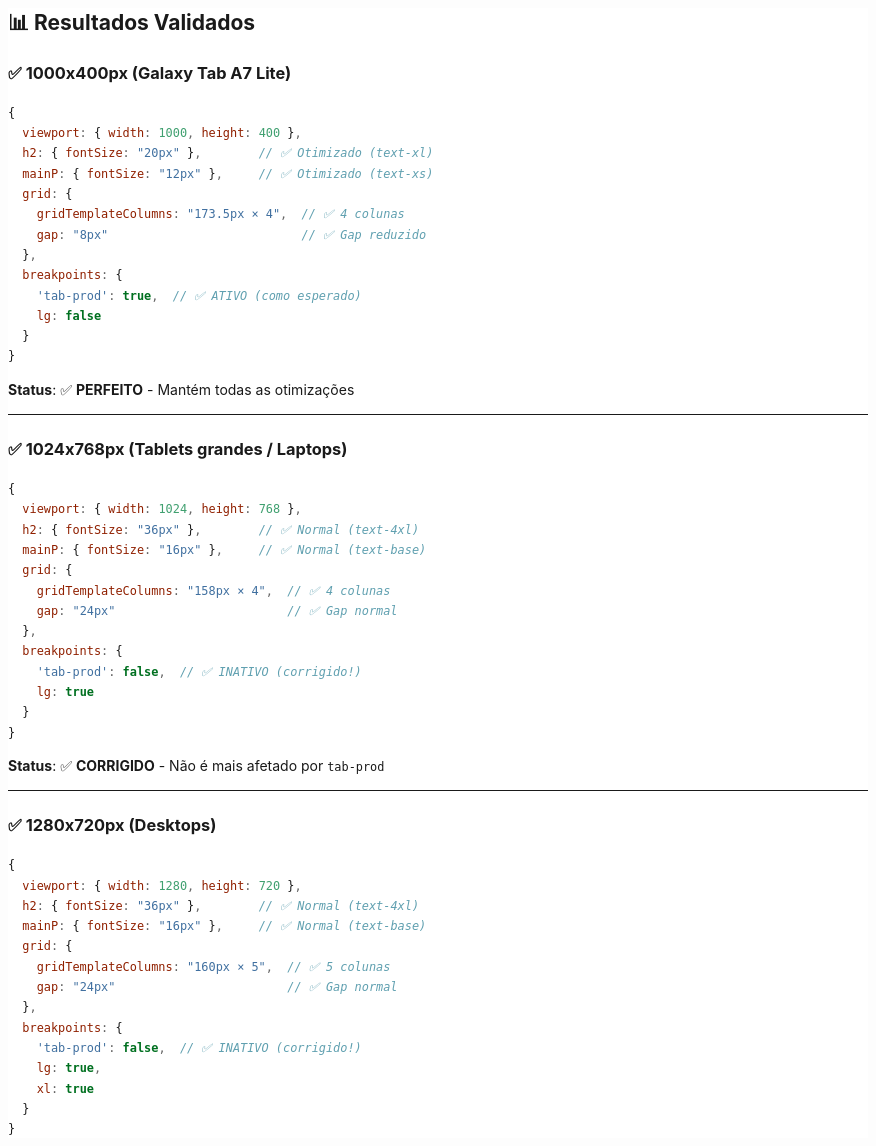 
## 📊 Resultados Validados

### ✅ 1000x400px (Galaxy Tab A7 Lite)
```javascript
{
  viewport: { width: 1000, height: 400 },
  h2: { fontSize: "20px" },        // ✅ Otimizado (text-xl)
  mainP: { fontSize: "12px" },     // ✅ Otimizado (text-xs)
  grid: { 
    gridTemplateColumns: "173.5px × 4",  // ✅ 4 colunas
    gap: "8px"                           // ✅ Gap reduzido
  },
  breakpoints: { 
    'tab-prod': true,  // ✅ ATIVO (como esperado)
    lg: false 
  }
}
```

**Status**: ✅ **PERFEITO** - Mantém todas as otimizações

---

### ✅ 1024x768px (Tablets grandes / Laptops)
```javascript
{
  viewport: { width: 1024, height: 768 },
  h2: { fontSize: "36px" },        // ✅ Normal (text-4xl)
  mainP: { fontSize: "16px" },     // ✅ Normal (text-base)
  grid: { 
    gridTemplateColumns: "158px × 4",  // ✅ 4 colunas
    gap: "24px"                        // ✅ Gap normal
  },
  breakpoints: { 
    'tab-prod': false,  // ✅ INATIVO (corrigido!)
    lg: true 
  }
}
```

**Status**: ✅ **CORRIGIDO** - Não é mais afetado por `tab-prod`

---

### ✅ 1280x720px (Desktops)
```javascript
{
  viewport: { width: 1280, height: 720 },
  h2: { fontSize: "36px" },        // ✅ Normal (text-4xl)
  mainP: { fontSize: "16px" },     // ✅ Normal (text-base)
  grid: { 
    gridTemplateColumns: "160px × 5",  // ✅ 5 colunas
    gap: "24px"                        // ✅ Gap normal
  },
  breakpoints: { 
    'tab-prod': false,  // ✅ INATIVO (corrigido!)
    lg: true,
    xl: true 
  }
}
```
